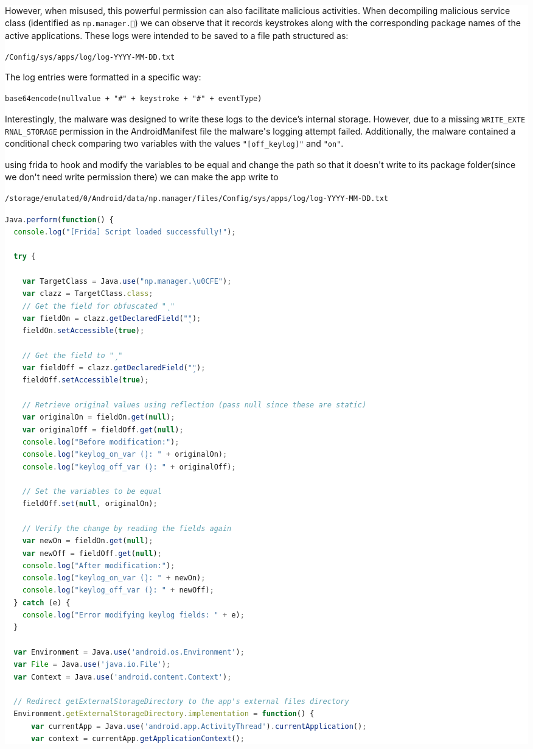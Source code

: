 
However, when misused, this powerful permission can also facilitate malicious activities. When decompiling malicious service class (identified as `np.manager.೾`) we can observe that it records keystrokes along with the corresponding package names of the active applications. These logs were intended to be saved to a file path structured as:

`/Config/sys/apps/log/log-YYYY-MM-DD.txt`

The log entries were formatted in a specific way:

`base64encode(nullvalue + "#" + keystroke + "#" + eventType)`

Interestingly, the malware was designed to write these logs to the device’s internal storage. However, due to a missing `WRITE_EXTERNAL_STORAGE` permission in the AndroidManifest file the malware's logging attempt failed. Additionally, the malware contained a conditional check comparing two variables with the values `"[off_keylog]"` and `"on"`. 

using frida to hook and modify the variables to be equal and change the path so that it doesn't write to its package folder(since we don't need write permission there)
we can make the app write to

`/storage/emulated/0/Android/data/np.manager/files/Config/sys/apps/log/log-YYYY-MM-DD.txt`

```javascript
Java.perform(function() {
  console.log("[Frida] Script loaded successfully!");

  try {

    var TargetClass = Java.use("np.manager.\u0CFE");
    var clazz = TargetClass.class;
    // Get the field for obfuscated "̖"
    var fieldOn = clazz.getDeclaredField("̖");
    fieldOn.setAccessible(true);

    // Get the field to "̗"
    var fieldOff = clazz.getDeclaredField("̗");
    fieldOff.setAccessible(true);

    // Retrieve original values using reflection (pass null since these are static)
    var originalOn = fieldOn.get(null);
    var originalOff = fieldOff.get(null);
    console.log("Before modification:");
    console.log("keylog_on_var (̖): " + originalOn);
    console.log("keylog_off_var (̗): " + originalOff);

    // Set the variables to be equal 
    fieldOff.set(null, originalOn);

    // Verify the change by reading the fields again
    var newOn = fieldOn.get(null);
    var newOff = fieldOff.get(null);
    console.log("After modification:");
    console.log("keylog_on_var (̖): " + newOn);
    console.log("keylog_off_var (̗): " + newOff);
  } catch (e) {
    console.log("Error modifying keylog fields: " + e);
  }

  var Environment = Java.use('android.os.Environment');
  var File = Java.use('java.io.File');
  var Context = Java.use('android.content.Context');

  // Redirect getExternalStorageDirectory to the app's external files directory
  Environment.getExternalStorageDirectory.implementation = function() {
      var currentApp = Java.use('android.app.ActivityThread').currentApplication();
      var context = currentApp.getApplicationContext();
```